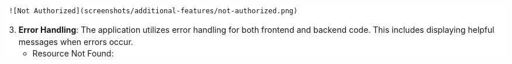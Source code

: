     ![Not Authorized](screenshots/additional-features/not-authorized.png)

3. **Error Handling**: The application utilizes error handling for both frontend and backend code. This includes displaying helpful messages when errors occur.
   - Resource Not Found: